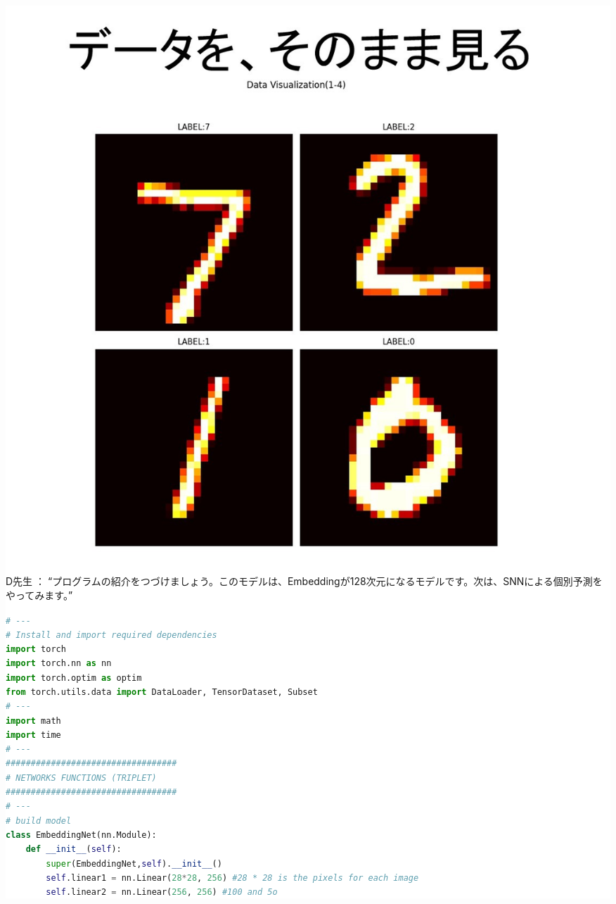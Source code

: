 ![imageSMR2-41-1](/2025-01-13-QEUR23_SMNRT27/imageSMR2-41-1.jpg)

D先生 ： “プログラムの紹介をつづけましょう。このモデルは、Embeddingが128次元になるモデルです。次は、SNNによる個別予測をやってみます。”

```python
# ---
# Install and import required dependencies
import torch
import torch.nn as nn
import torch.optim as optim
from torch.utils.data import DataLoader, TensorDataset, Subset
# ---
import math
import time
# ---
##################################
# NETWORKS FUNCTIONS (TRIPLET)
##################################
# ---
# build model
class EmbeddingNet(nn.Module):
    def __init__(self):
        super(EmbeddingNet,self).__init__()
        self.linear1 = nn.Linear(28*28, 256) #28 * 28 is the pixels for each image
        self.linear2 = nn.Linear(256, 256) #100 and 5o
```